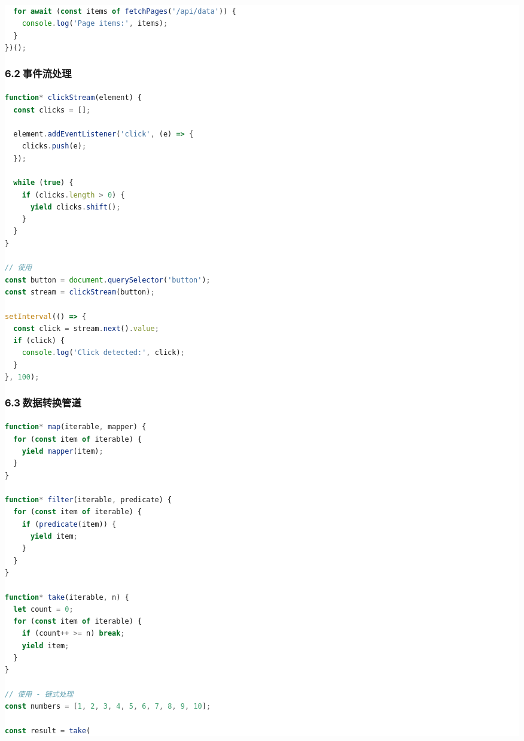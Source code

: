 ```javascript
  for await (const items of fetchPages('/api/data')) {
    console.log('Page items:', items);
  }
})();
```

### 6.2 事件流处理

```javascript
function* clickStream(element) {
  const clicks = [];
  
  element.addEventListener('click', (e) => {
    clicks.push(e);
  });
  
  while (true) {
    if (clicks.length > 0) {
      yield clicks.shift();
    }
  }
}

// 使用
const button = document.querySelector('button');
const stream = clickStream(button);

setInterval(() => {
  const click = stream.next().value;
  if (click) {
    console.log('Click detected:', click);
  }
}, 100);
```

### 6.3 数据转换管道

```javascript
function* map(iterable, mapper) {
  for (const item of iterable) {
    yield mapper(item);
  }
}

function* filter(iterable, predicate) {
  for (const item of iterable) {
    if (predicate(item)) {
      yield item;
    }
  }
}

function* take(iterable, n) {
  let count = 0;
  for (const item of iterable) {
    if (count++ >= n) break;
    yield item;
  }
}

// 使用 - 链式处理
const numbers = [1, 2, 3, 4, 5, 6, 7, 8, 9, 10];

const result = take(
```